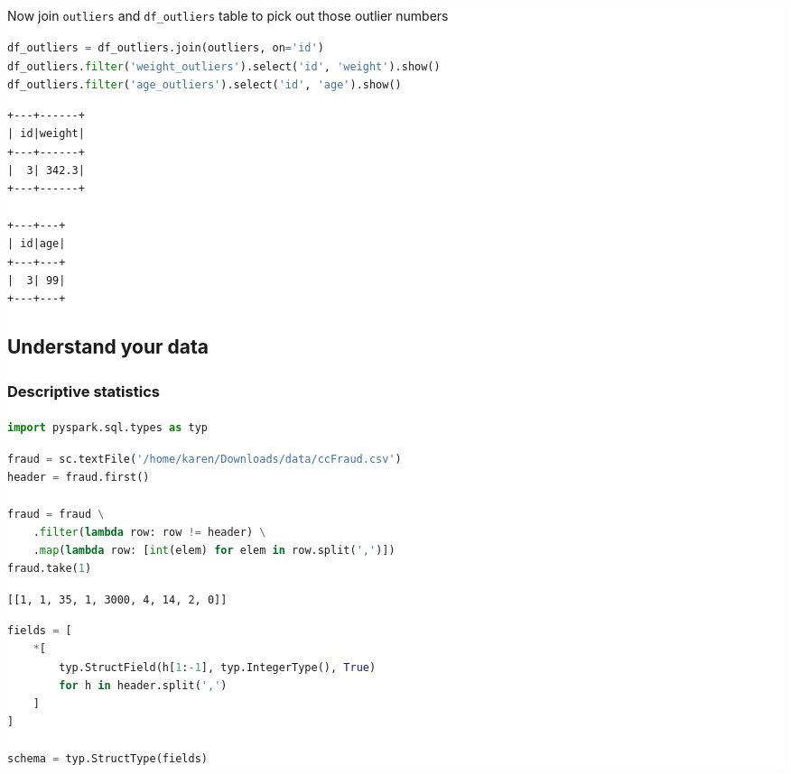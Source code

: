 
Now join `outliers` and `df_outliers` table to pick out those outlier numbers


```python
df_outliers = df_outliers.join(outliers, on='id')
df_outliers.filter('weight_outliers').select('id', 'weight').show()
df_outliers.filter('age_outliers').select('id', 'age').show()
```

    +---+------+
    | id|weight|
    +---+------+
    |  3| 342.3|
    +---+------+
    
    +---+---+
    | id|age|
    +---+---+
    |  3| 99|
    +---+---+
    


## Understand your data

### Descriptive statistics


```python
import pyspark.sql.types as typ
```


```python
fraud = sc.textFile('/home/karen/Downloads/data/ccFraud.csv')
header = fraud.first()

fraud = fraud \
    .filter(lambda row: row != header) \
    .map(lambda row: [int(elem) for elem in row.split(',')])
fraud.take(1)
```




    [[1, 1, 35, 1, 3000, 4, 14, 2, 0]]




```python
fields = [
    *[
        typ.StructField(h[1:-1], typ.IntegerType(), True)
        for h in header.split(',')
    ]
]

schema = typ.StructType(fields)
```
